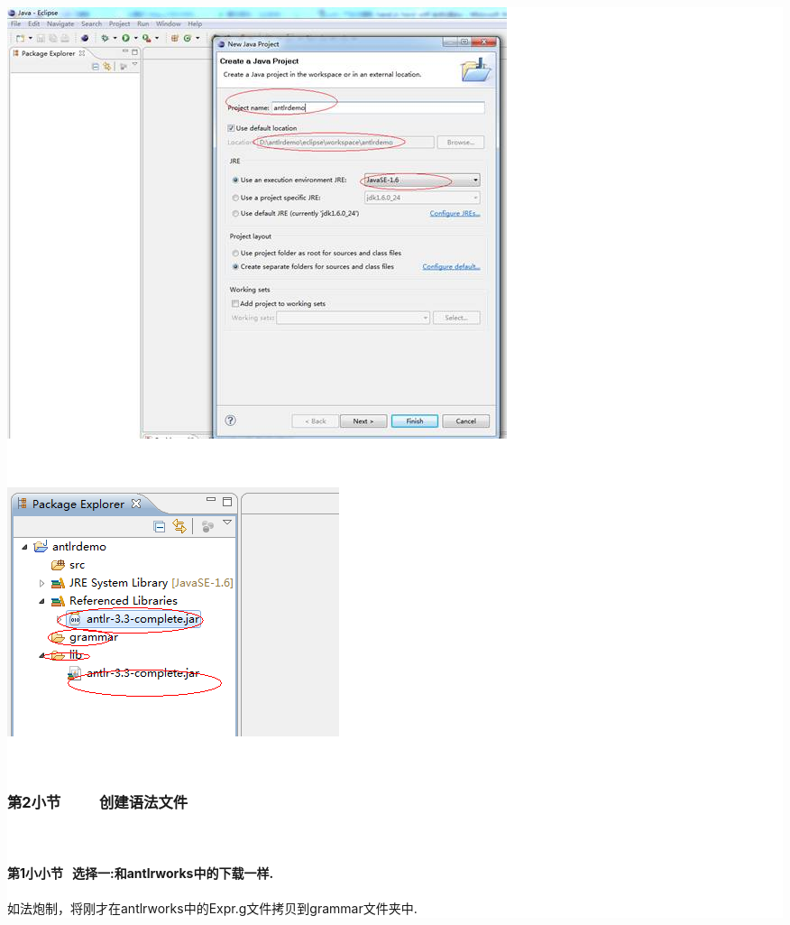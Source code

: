 ![](hand%20in%20hand%20with%20antlr.files/image016.jpg)

 

![](hand%20in%20hand%20with%20antlr.files/image017.png)

 

### 第2小节           创建语法文件

 

#### 第1小小节   选择一:和antlrworks中的下载一样.

如法炮制，将刚才在antlrworks中的Expr.g文件拷贝到grammar文件夹中.
